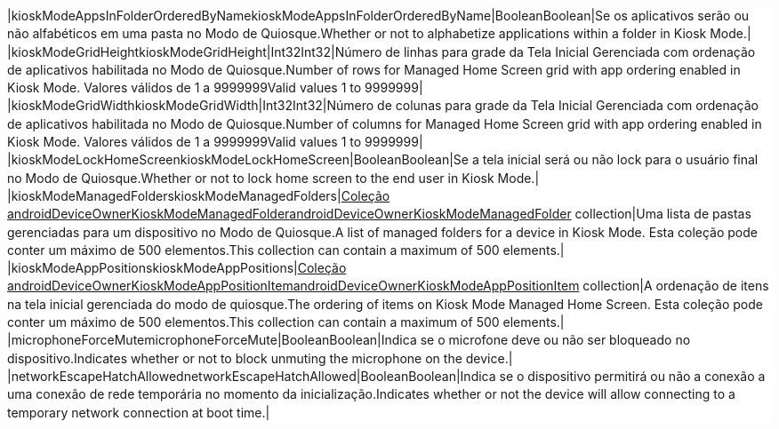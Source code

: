 |<span data-ttu-id="c0fee-357">kioskModeAppsInFolderOrderedByName</span><span class="sxs-lookup"><span data-stu-id="c0fee-357">kioskModeAppsInFolderOrderedByName</span></span>|<span data-ttu-id="c0fee-358">Boolean</span><span class="sxs-lookup"><span data-stu-id="c0fee-358">Boolean</span></span>|<span data-ttu-id="c0fee-359">Se os aplicativos serão ou não alfabéticos em uma pasta no Modo de Quiosque.</span><span class="sxs-lookup"><span data-stu-id="c0fee-359">Whether or not to alphabetize applications within a folder in Kiosk Mode.</span></span>|
|<span data-ttu-id="c0fee-360">kioskModeGridHeight</span><span class="sxs-lookup"><span data-stu-id="c0fee-360">kioskModeGridHeight</span></span>|<span data-ttu-id="c0fee-361">Int32</span><span class="sxs-lookup"><span data-stu-id="c0fee-361">Int32</span></span>|<span data-ttu-id="c0fee-362">Número de linhas para grade da Tela Inicial Gerenciada com ordenação de aplicativos habilitada no Modo de Quiosque.</span><span class="sxs-lookup"><span data-stu-id="c0fee-362">Number of rows for Managed Home Screen grid with app ordering enabled in Kiosk Mode.</span></span> <span data-ttu-id="c0fee-363">Valores válidos de 1 a 9999999</span><span class="sxs-lookup"><span data-stu-id="c0fee-363">Valid values 1 to 9999999</span></span>|
|<span data-ttu-id="c0fee-364">kioskModeGridWidth</span><span class="sxs-lookup"><span data-stu-id="c0fee-364">kioskModeGridWidth</span></span>|<span data-ttu-id="c0fee-365">Int32</span><span class="sxs-lookup"><span data-stu-id="c0fee-365">Int32</span></span>|<span data-ttu-id="c0fee-366">Número de colunas para grade da Tela Inicial Gerenciada com ordenação de aplicativos habilitada no Modo de Quiosque.</span><span class="sxs-lookup"><span data-stu-id="c0fee-366">Number of columns for Managed Home Screen grid with app ordering enabled in Kiosk Mode.</span></span> <span data-ttu-id="c0fee-367">Valores válidos de 1 a 9999999</span><span class="sxs-lookup"><span data-stu-id="c0fee-367">Valid values 1 to 9999999</span></span>|
|<span data-ttu-id="c0fee-368">kioskModeLockHomeScreen</span><span class="sxs-lookup"><span data-stu-id="c0fee-368">kioskModeLockHomeScreen</span></span>|<span data-ttu-id="c0fee-369">Boolean</span><span class="sxs-lookup"><span data-stu-id="c0fee-369">Boolean</span></span>|<span data-ttu-id="c0fee-370">Se a tela inicial será ou não lock para o usuário final no Modo de Quiosque.</span><span class="sxs-lookup"><span data-stu-id="c0fee-370">Whether or not to lock home screen to the end user in Kiosk Mode.</span></span>|
|<span data-ttu-id="c0fee-371">kioskModeManagedFolders</span><span class="sxs-lookup"><span data-stu-id="c0fee-371">kioskModeManagedFolders</span></span>|<span data-ttu-id="c0fee-372">[Coleção androidDeviceOwnerKioskModeManagedFolder](../resources/intune-deviceconfig-androiddeviceownerkioskmodemanagedfolder.md)</span><span class="sxs-lookup"><span data-stu-id="c0fee-372">[androidDeviceOwnerKioskModeManagedFolder](../resources/intune-deviceconfig-androiddeviceownerkioskmodemanagedfolder.md) collection</span></span>|<span data-ttu-id="c0fee-373">Uma lista de pastas gerenciadas para um dispositivo no Modo de Quiosque.</span><span class="sxs-lookup"><span data-stu-id="c0fee-373">A list of managed folders for a device in Kiosk Mode.</span></span> <span data-ttu-id="c0fee-374">Esta coleção pode conter um máximo de 500 elementos.</span><span class="sxs-lookup"><span data-stu-id="c0fee-374">This collection can contain a maximum of 500 elements.</span></span>|
|<span data-ttu-id="c0fee-375">kioskModeAppPositions</span><span class="sxs-lookup"><span data-stu-id="c0fee-375">kioskModeAppPositions</span></span>|<span data-ttu-id="c0fee-376">[Coleção androidDeviceOwnerKioskModeAppPositionItem](../resources/intune-deviceconfig-androiddeviceownerkioskmodeapppositionitem.md)</span><span class="sxs-lookup"><span data-stu-id="c0fee-376">[androidDeviceOwnerKioskModeAppPositionItem](../resources/intune-deviceconfig-androiddeviceownerkioskmodeapppositionitem.md) collection</span></span>|<span data-ttu-id="c0fee-377">A ordenação de itens na tela inicial gerenciada do modo de quiosque.</span><span class="sxs-lookup"><span data-stu-id="c0fee-377">The ordering of items on Kiosk Mode Managed Home Screen.</span></span> <span data-ttu-id="c0fee-378">Esta coleção pode conter um máximo de 500 elementos.</span><span class="sxs-lookup"><span data-stu-id="c0fee-378">This collection can contain a maximum of 500 elements.</span></span>|
|<span data-ttu-id="c0fee-379">microphoneForceMute</span><span class="sxs-lookup"><span data-stu-id="c0fee-379">microphoneForceMute</span></span>|<span data-ttu-id="c0fee-380">Boolean</span><span class="sxs-lookup"><span data-stu-id="c0fee-380">Boolean</span></span>|<span data-ttu-id="c0fee-381">Indica se o microfone deve ou não ser bloqueado no dispositivo.</span><span class="sxs-lookup"><span data-stu-id="c0fee-381">Indicates whether or not to block unmuting the microphone on the device.</span></span>|
|<span data-ttu-id="c0fee-382">networkEscapeHatchAllowed</span><span class="sxs-lookup"><span data-stu-id="c0fee-382">networkEscapeHatchAllowed</span></span>|<span data-ttu-id="c0fee-383">Boolean</span><span class="sxs-lookup"><span data-stu-id="c0fee-383">Boolean</span></span>|<span data-ttu-id="c0fee-384">Indica se o dispositivo permitirá ou não a conexão a uma conexão de rede temporária no momento da inicialização.</span><span class="sxs-lookup"><span data-stu-id="c0fee-384">Indicates whether or not the device will allow connecting to a temporary network connection at boot time.</span></span>|